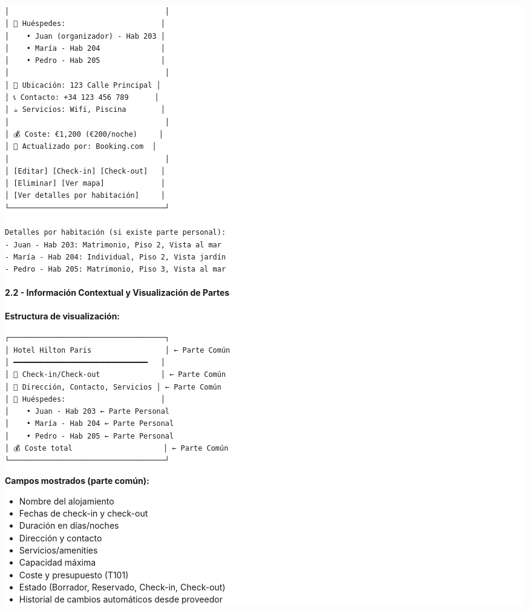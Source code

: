 ```
│                                    │
│ 👥 Huéspedes:                      │
│    • Juan (organizador) - Hab 203 │
│    • María - Hab 204              │
│    • Pedro - Hab 205              │
│                                    │
│ 🏨 Ubicación: 123 Calle Principal │
│ 📞 Contacto: +34 123 456 789      │
│ ☕ Servicios: Wifi, Piscina        │
│                                    │
│ 💰 Coste: €1,200 (€200/noche)     │
│ 🔄 Actualizado por: Booking.com  │
│                                    │
│ [Editar] [Check-in] [Check-out]   │
│ [Eliminar] [Ver mapa]             │
│ [Ver detalles por habitación]     │
└────────────────────────────────────┘

Detalles por habitación (si existe parte personal):
- Juan - Hab 203: Matrimonio, Piso 2, Vista al mar
- María - Hab 204: Individual, Piso 2, Vista jardín
- Pedro - Hab 205: Matrimonio, Piso 3, Vista al mar
```

#### 2.2 - Información Contextual y Visualización de Partes

**Estructura de visualización:**
```
┌────────────────────────────────────┐
│ Hotel Hilton Paris                 │ ← Parte Común
│ ━━━━━━━━━━━━━━━━━━━━━━━━━━━━━━━   │
│ 📅 Check-in/Check-out              │ ← Parte Común
│ 📍 Dirección, Contacto, Servicios │ ← Parte Común
│ 👥 Huéspedes:                      │
│    • Juan - Hab 203 ← Parte Personal
│    • María - Hab 204 ← Parte Personal
│    • Pedro - Hab 205 ← Parte Personal
│ 💰 Coste total                     │ ← Parte Común
└────────────────────────────────────┘
```

**Campos mostrados (parte común):**
- Nombre del alojamiento
- Fechas de check-in y check-out
- Duración en días/noches
- Dirección y contacto
- Servicios/amenities
- Capacidad máxima
- Coste y presupuesto (T101)
- Estado (Borrador, Reservado, Check-in, Check-out)
- Historial de cambios automáticos desde proveedor
